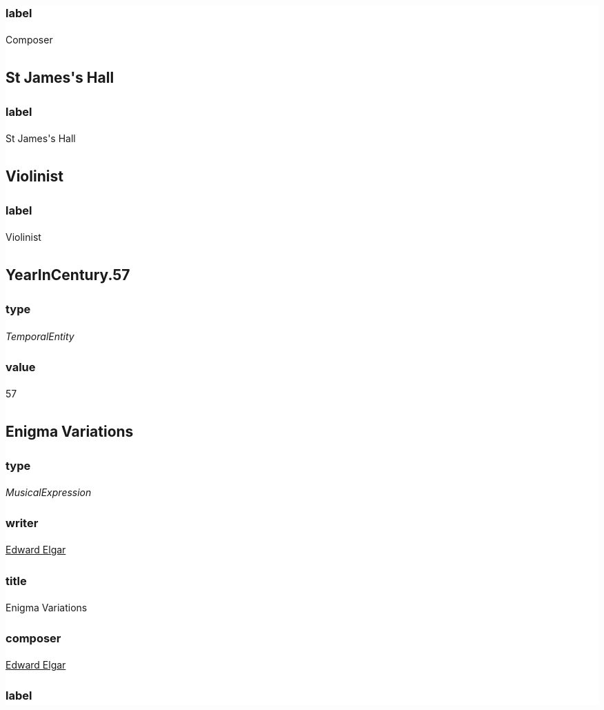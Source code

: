 ### label


Composer

## St James's Hall

### label


St James's Hall

## Violinist

### label


Violinist

## YearInCentury.57

### type


*TemporalEntity*

### value


57

## Enigma Variations

### type


*MusicalExpression*

### writer


[Edward Elgar](#Edward-Elgar)

### title


Enigma Variations

### composer


[Edward Elgar](#Edward-Elgar)

### label
